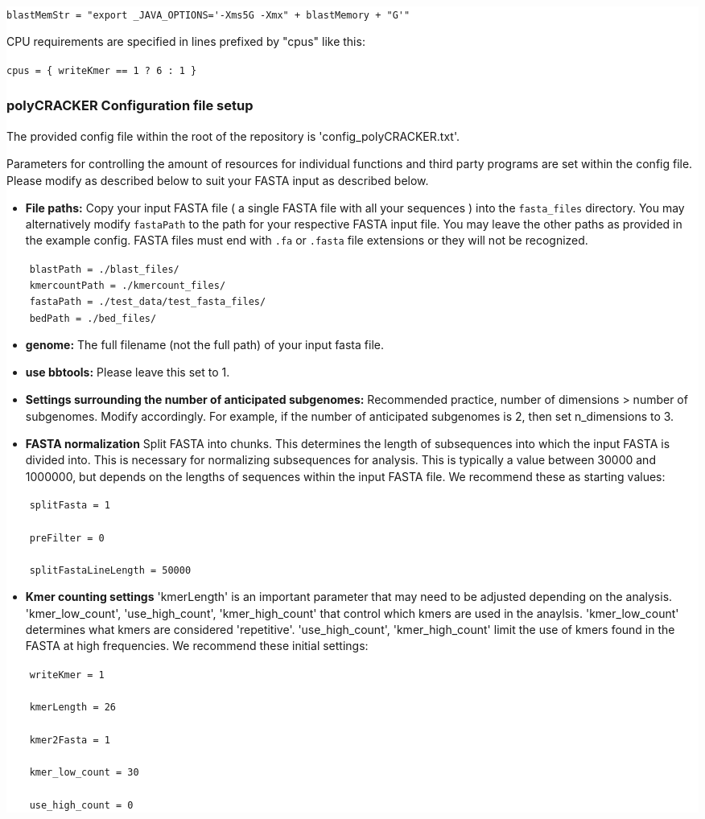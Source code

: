 `blastMemStr = "export _JAVA_OPTIONS='-Xms5G -Xmx" + blastMemory + "G'"`

CPU requirements are specified in lines prefixed by "cpus" like this:

`cpus = { writeKmer == 1 ? 6 : 1 }`

### polyCRACKER Configuration file setup

The provided config file within the root of the
repository is 'config_polyCRACKER.txt'.  

Parameters for controlling the amount of resources for individual functions and third party
programs are set within the config file.  Please modify as described below to suit your FASTA
input as described below.

-  **File paths:**
Copy your input FASTA file ( a single FASTA file with all your sequences ) into the `fasta_files` directory.
You may alternatively modify `fastaPath` to the path for your respective FASTA input file.
You may leave the other paths as provided in the example config.
FASTA files must end with `.fa` or `.fasta` file extensions or they will not be recognized.

```console
    blastPath = ./blast_files/
    kmercountPath = ./kmercount_files/
    fastaPath = ./test_data/test_fasta_files/
    bedPath = ./bed_files/
```

- **genome:**
The full filename (not the full path) of your input fasta file.

- **use bbtools:**
Please leave this set to 1.

- **Settings surrounding the number of anticipated subgenomes:**
Recommended practice, number of dimensions > number of subgenomes.  Modify accordingly.
For example, if the number of anticipated subgenomes is 2, then set n_dimensions to 3.

- **FASTA normalization**
Split FASTA into chunks. This determines the length of subsequences into which the input FASTA is
divided into. This is necessary for normalizing subsequences for analysis.  This is typically
a value between 30000 and 1000000, but depends on the lengths of sequences within the input FASTA file.
We recommend these as starting values:

```console
    splitFasta = 1
    
    preFilter = 0
    
    splitFastaLineLength = 50000
```

- **Kmer counting settings**
'kmerLength' is an important parameter that may need to be adjusted depending on the analysis.
'kmer_low_count', 'use_high_count', 'kmer_high_count' that control which kmers are used in the
anaylsis.  'kmer_low_count' determines what kmers are considered 'repetitive'.
'use_high_count', 'kmer_high_count' limit the use of kmers found in the FASTA at high frequencies.
We recommend these initial settings:
```console
    writeKmer = 1
    
    kmerLength = 26
    
    kmer2Fasta = 1
    
    kmer_low_count = 30
    
    use_high_count = 0
```